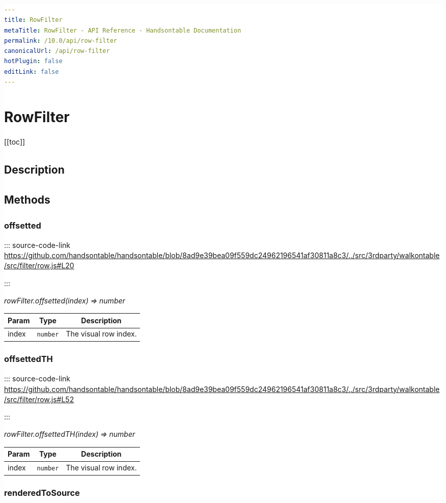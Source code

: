 ```yaml
---
title: RowFilter
metaTitle: RowFilter - API Reference - Handsontable Documentation
permalink: /10.0/api/row-filter
canonicalUrl: /api/row-filter
hotPlugin: false
editLink: false
---
```


# RowFilter

[[toc]]

## Description


## Methods

### offsetted
  
::: source-code-link https://github.com/handsontable/handsontable/blob/8ad9e39bea09f559dc24962196541af30811a8c3/../src/3rdparty/walkontable/src/filter/row.js#L20

:::

_rowFilter.offsetted(index) ⇒ number_


| Param | Type | Description |
| --- | --- | --- |
| index | `number` | The visual row index. |



### offsettedTH
  
::: source-code-link https://github.com/handsontable/handsontable/blob/8ad9e39bea09f559dc24962196541af30811a8c3/../src/3rdparty/walkontable/src/filter/row.js#L52

:::

_rowFilter.offsettedTH(index) ⇒ number_


| Param | Type | Description |
| --- | --- | --- |
| index | `number` | The visual row index. |



### renderedToSource
  
